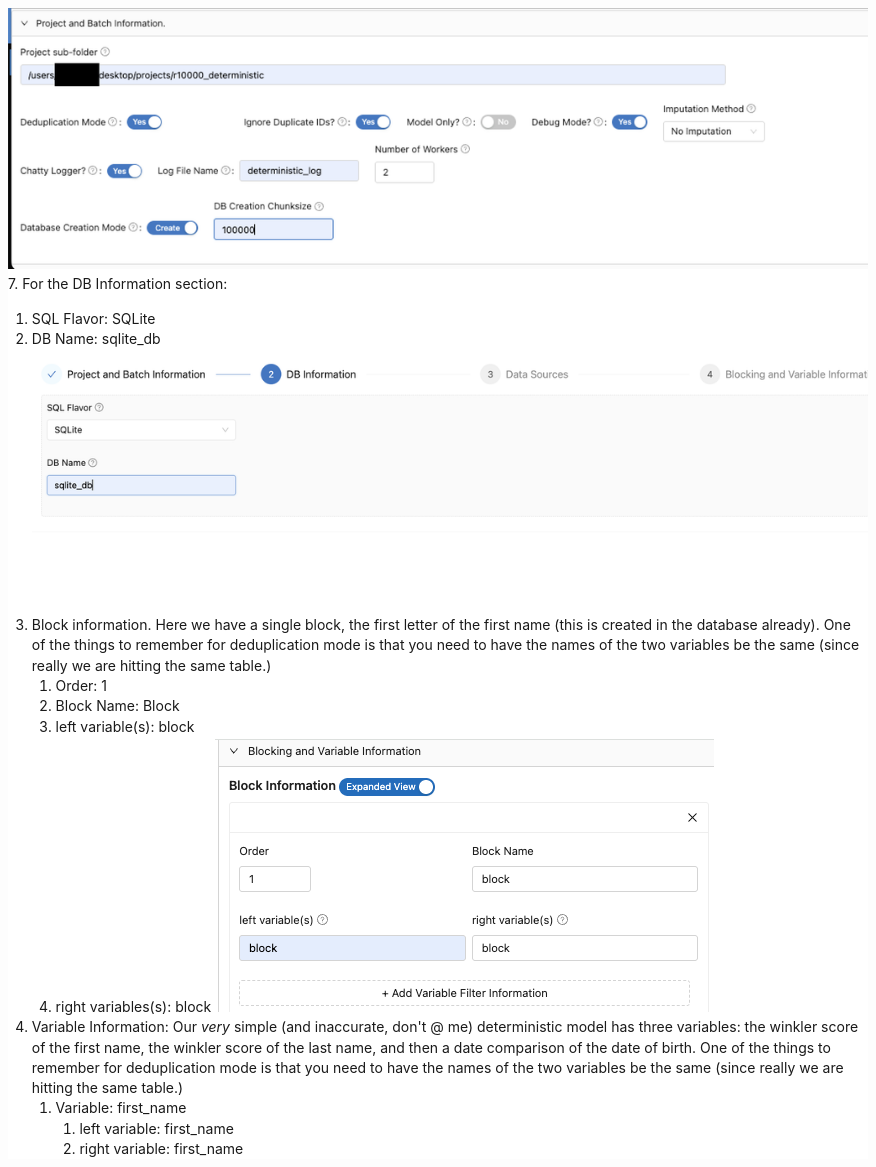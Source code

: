 ![R10000_deterministic_batch_info](./Documentation/screenshots/r10000_deterministic/project_batch_information.png)
7. For the DB Information section:
   1. SQL Flavor: SQLite
   2. DB Name: sqlite_db
![R10000_deterministic_db_info](./Documentation/screenshots/r10000_deterministic/db_information.png)
8. Block information.  Here we have a single block, the first letter of the first name (this is created in the database already). One of the things to remember for deduplication mode is that you need to have the names of the two variables be the same (since really we are hitting the same table.)
   1. Order: 1
   2. Block Name: Block
   3. left variable(s): block
   4. right variables(s): block
![R10000_deterministic_block_info](./Documentation/screenshots/r10000_deterministic/block_info.png)
9. Variable Information: Our _very_ simple (and inaccurate, don't @ me) deterministic model has three variables: the winkler score of the first name, the winkler score of the last name, and then a date comparison of the date of birth. One of the things to remember for deduplication mode is that you need to have the names of the two variables be the same (since really we are hitting the same table.)
   1. Variable: first_name
      1. left variable: first_name
      2. right variable: first_name